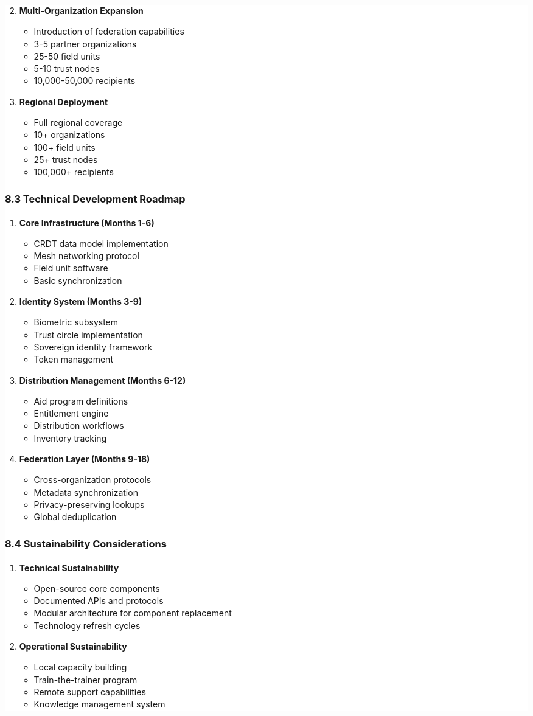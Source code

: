 2. **Multi-Organization Expansion**
   - Introduction of federation capabilities
   - 3-5 partner organizations
   - 25-50 field units
   - 5-10 trust nodes
   - 10,000-50,000 recipients

3. **Regional Deployment**
   - Full regional coverage
   - 10+ organizations
   - 100+ field units
   - 25+ trust nodes
   - 100,000+ recipients

### 8.3 Technical Development Roadmap

1. **Core Infrastructure (Months 1-6)**
   - CRDT data model implementation
   - Mesh networking protocol
   - Field unit software
   - Basic synchronization

2. **Identity System (Months 3-9)**
   - Biometric subsystem
   - Trust circle implementation
   - Sovereign identity framework
   - Token management

3. **Distribution Management (Months 6-12)**
   - Aid program definitions
   - Entitlement engine
   - Distribution workflows
   - Inventory tracking

4. **Federation Layer (Months 9-18)**
   - Cross-organization protocols
   - Metadata synchronization
   - Privacy-preserving lookups
   - Global deduplication

### 8.4 Sustainability Considerations

1. **Technical Sustainability**
   - Open-source core components
   - Documented APIs and protocols
   - Modular architecture for component replacement
   - Technology refresh cycles

2. **Operational Sustainability**
   - Local capacity building
   - Train-the-trainer program
   - Remote support capabilities
   - Knowledge management system
